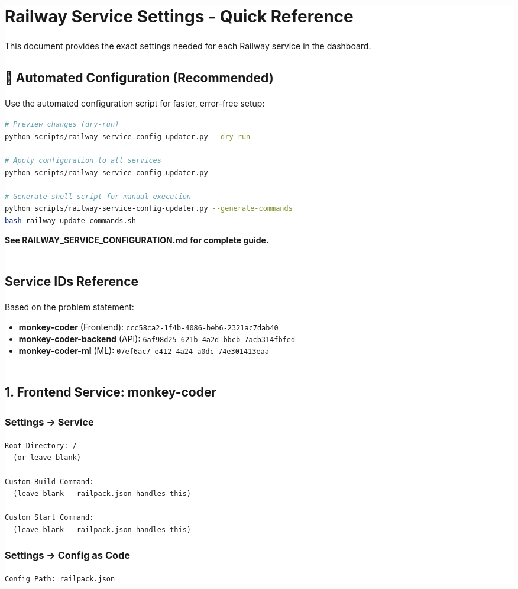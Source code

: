 # Railway Service Settings - Quick Reference

This document provides the exact settings needed for each Railway service in the dashboard.

## 🚀 Automated Configuration (Recommended)

Use the automated configuration script for faster, error-free setup:

```bash
# Preview changes (dry-run)
python scripts/railway-service-config-updater.py --dry-run

# Apply configuration to all services
python scripts/railway-service-config-updater.py

# Generate shell script for manual execution
python scripts/railway-service-config-updater.py --generate-commands
bash railway-update-commands.sh
```

**See [RAILWAY_SERVICE_CONFIGURATION.md](./RAILWAY_SERVICE_CONFIGURATION.md) for complete guide.**

---

## Service IDs Reference

Based on the problem statement:
- **monkey-coder** (Frontend): `ccc58ca2-1f4b-4086-beb6-2321ac7dab40`
- **monkey-coder-backend** (API): `6af98d25-621b-4a2d-bbcb-7acb314fbfed`
- **monkey-coder-ml** (ML): `07ef6ac7-e412-4a24-a0dc-74e301413eaa`

---

## 1. Frontend Service: monkey-coder

### Settings → Service
```
Root Directory: /
  (or leave blank)

Custom Build Command: 
  (leave blank - railpack.json handles this)

Custom Start Command:
  (leave blank - railpack.json handles this)
```

### Settings → Config as Code
```
Config Path: railpack.json
```
